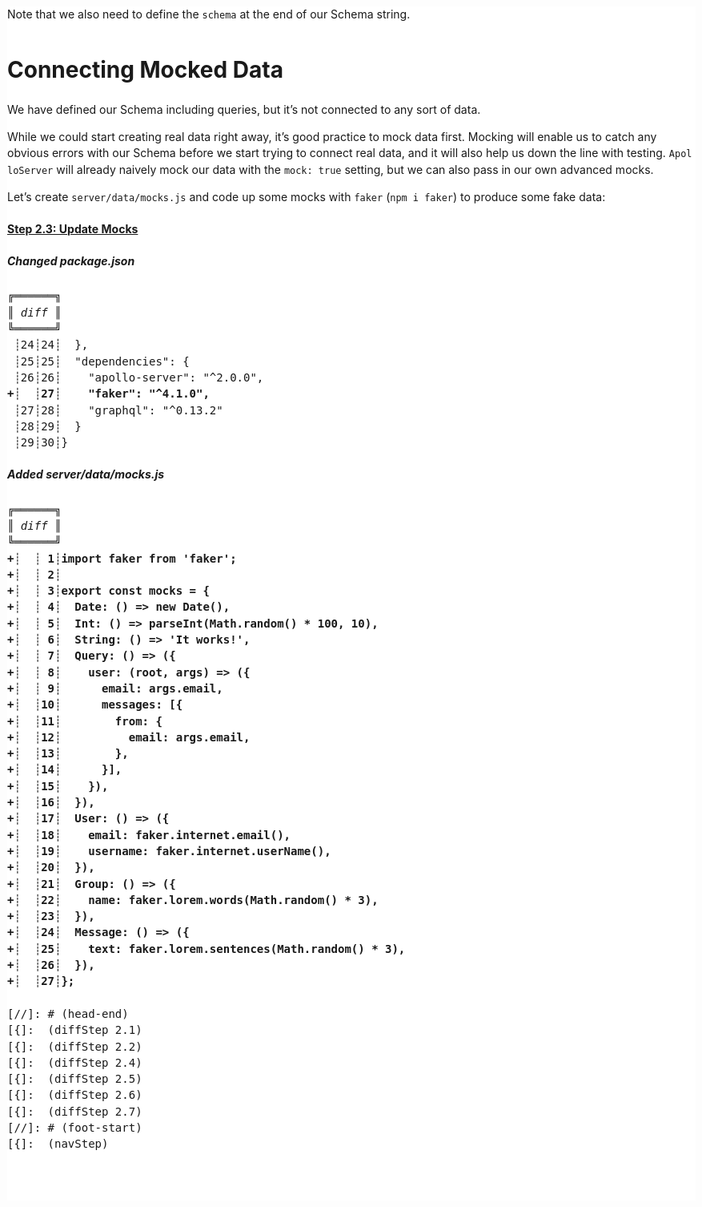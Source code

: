 [}]: #

Note that we also need to define the `schema` at the end of our Schema string.

# Connecting Mocked Data

We have defined our Schema including queries, but it’s not connected to any sort of data.

While we could start creating real data right away, it’s good practice to mock data first. Mocking will enable us to catch any obvious errors with our Schema before we start trying to connect real data, and it will also help us down the line with testing. `ApolloServer` will already naively mock our data with the `mock: true` setting, but we can also pass in our own advanced mocks.

Let’s create `server/data/mocks.js` and code up some mocks with `faker` (`npm i faker`) to produce some fake data:

[{]: <helper> (diffStep 2.3)

#### [Step 2.3: Update Mocks](https://github.com/srtucker22/chatty/commit/80e5382)

##### Changed package.json
<pre>
<i>╔══════╗</i>
<i>║ diff ║</i>
<i>╚══════╝</i>
 ┊24┊24┊  },
 ┊25┊25┊  &quot;dependencies&quot;: {
 ┊26┊26┊    &quot;apollo-server&quot;: &quot;^2.0.0&quot;,
<b>+┊  ┊27┊    &quot;faker&quot;: &quot;^4.1.0&quot;,</b>
 ┊27┊28┊    &quot;graphql&quot;: &quot;^0.13.2&quot;
 ┊28┊29┊  }
 ┊29┊30┊}
</pre>

##### Added server&#x2F;data&#x2F;mocks.js
<pre>
<i>╔══════╗</i>
<i>║ diff ║</i>
<i>╚══════╝</i>
<b>+┊  ┊ 1┊import faker from &#x27;faker&#x27;;</b>
<b>+┊  ┊ 2┊</b>
<b>+┊  ┊ 3┊export const mocks &#x3D; {</b>
<b>+┊  ┊ 4┊  Date: () &#x3D;&gt; new Date(),</b>
<b>+┊  ┊ 5┊  Int: () &#x3D;&gt; parseInt(Math.random() * 100, 10),</b>
<b>+┊  ┊ 6┊  String: () &#x3D;&gt; &#x27;It works!&#x27;,</b>
<b>+┊  ┊ 7┊  Query: () &#x3D;&gt; ({</b>
<b>+┊  ┊ 8┊    user: (root, args) &#x3D;&gt; ({</b>
<b>+┊  ┊ 9┊      email: args.email,</b>
<b>+┊  ┊10┊      messages: [{</b>
<b>+┊  ┊11┊        from: {</b>
<b>+┊  ┊12┊          email: args.email,</b>
<b>+┊  ┊13┊        },</b>
<b>+┊  ┊14┊      }],</b>
<b>+┊  ┊15┊    }),</b>
<b>+┊  ┊16┊  }),</b>
<b>+┊  ┊17┊  User: () &#x3D;&gt; ({</b>
<b>+┊  ┊18┊    email: faker.internet.email(),</b>
<b>+┊  ┊19┊    username: faker.internet.userName(),</b>
<b>+┊  ┊20┊  }),</b>
<b>+┊  ┊21┊  Group: () &#x3D;&gt; ({</b>
<b>+┊  ┊22┊    name: faker.lorem.words(Math.random() * 3),</b>
<b>+┊  ┊23┊  }),</b>
<b>+┊  ┊24┊  Message: () &#x3D;&gt; ({</b>
<b>+┊  ┊25┊    text: faker.lorem.sentences(Math.random() * 3),</b>
<b>+┊  ┊26┊  }),</b>
<b>+┊  ┊27┊};</b>

[//]: # (head-end)
[{]: <helper> (diffStep 2.1)
[{]: <helper> (diffStep 2.2)
[{]: <helper> (diffStep 2.4)
[{]: <helper> (diffStep 2.5)
[{]: <helper> (diffStep 2.6)
[{]: <helper> (diffStep 2.7)
[//]: # (foot-start)
[{]: <helper> (navStep)